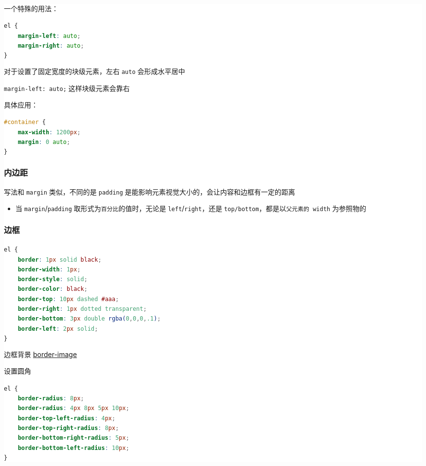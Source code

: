 一个特殊的用法：

```css
el {
	margin-left: auto;
	margin-right: auto;
}
```

对于设置了固定宽度的块级元素，左右 `auto` 会形成水平居中

`margin-left: auto;` 这样块级元素会靠右

具体应用：

```css
#container {
	max-width: 1200px;
	margin: 0 auto;
}
```

### 内边距

写法和 `margin` 类似，不同的是 `padding` 是能影响元素视觉大小的，会让内容和边框有一定的距离

- 当 `margin`/`padding` 取形式为`百分比`的值时，无论是 `left`/`right`，还是 `top/bottom`，都是以`父元素的 width` 为参照物的

### 边框

```css
el {
	border: 1px solid black;
	border-width: 1px;
	border-style: solid;
	border-color: black;
	border-top: 10px dashed #aaa;
	border-right: 1px dotted transparent;
	border-bottom: 3px double rgba(0,0,0,.1);
	border-left: 2px solid;
}
```

边框背景 [border-image](https://developer.mozilla.org/en-US/docs/Web/CSS/border-image)

设置圆角

```css
el {
	border-radius: 8px;
	border-radius: 4px 8px 5px 10px;
	border-top-left-radius: 4px;
	border-top-right-radius: 8px;
	border-bottom-right-radius: 5px;
	border-bottom-left-radius: 10px;
}
```
